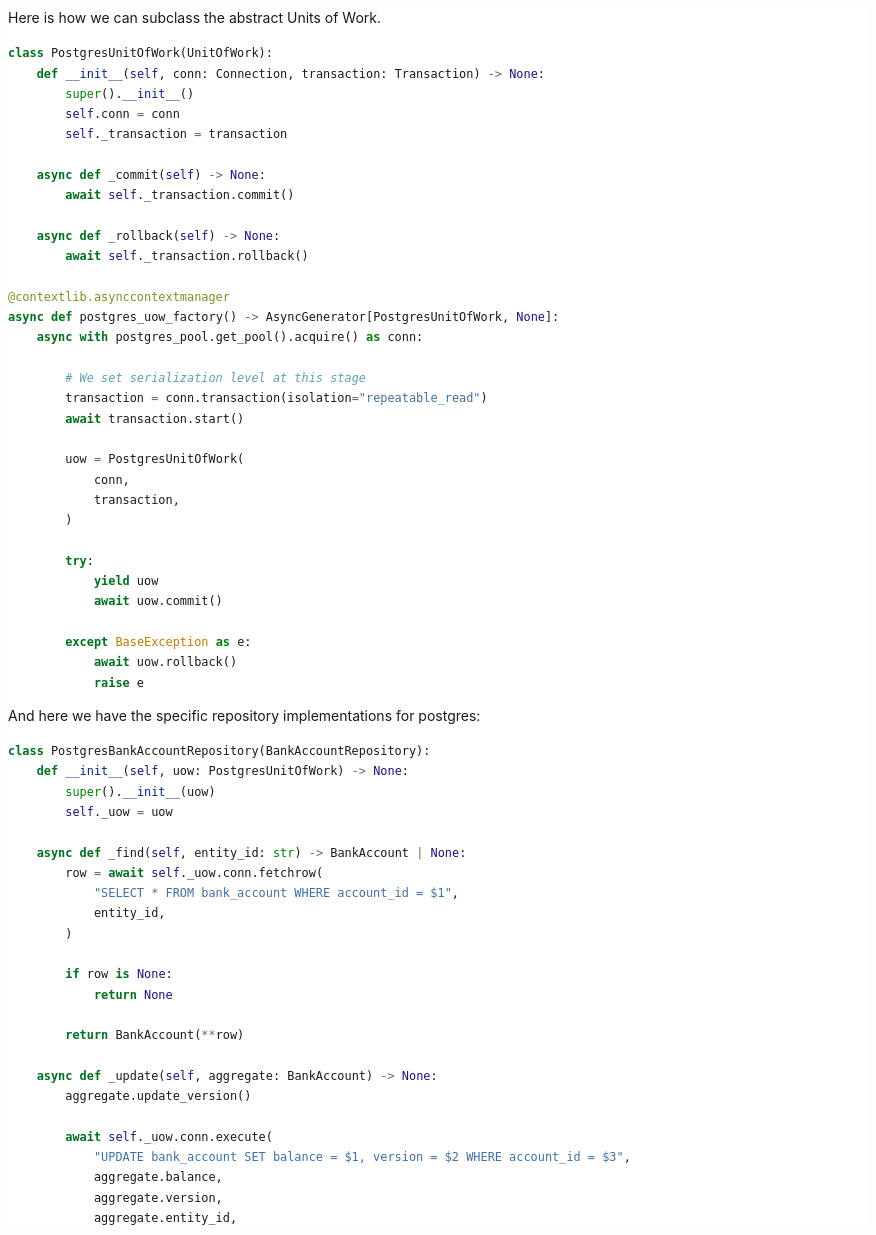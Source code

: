 Here is how we can subclass the abstract Units of Work.

```python
class PostgresUnitOfWork(UnitOfWork):
    def __init__(self, conn: Connection, transaction: Transaction) -> None:
        super().__init__()
        self.conn = conn
        self._transaction = transaction

    async def _commit(self) -> None:
        await self._transaction.commit()

    async def _rollback(self) -> None:
        await self._transaction.rollback()

@contextlib.asynccontextmanager
async def postgres_uow_factory() -> AsyncGenerator[PostgresUnitOfWork, None]:
    async with postgres_pool.get_pool().acquire() as conn:

        # We set serialization level at this stage
        transaction = conn.transaction(isolation="repeatable_read")
        await transaction.start()

        uow = PostgresUnitOfWork(
            conn,
            transaction,
        )

        try:
            yield uow
            await uow.commit()

        except BaseException as e:
            await uow.rollback()
            raise e

```

And here we have the specific repository implementations for postgres:

```python
class PostgresBankAccountRepository(BankAccountRepository):
    def __init__(self, uow: PostgresUnitOfWork) -> None:
        super().__init__(uow)
        self._uow = uow

    async def _find(self, entity_id: str) -> BankAccount | None:
        row = await self._uow.conn.fetchrow(
            "SELECT * FROM bank_account WHERE account_id = $1",
            entity_id,
        )

        if row is None:
            return None

        return BankAccount(**row)

    async def _update(self, aggregate: BankAccount) -> None:
        aggregate.update_version()

        await self._uow.conn.execute(
            "UPDATE bank_account SET balance = $1, version = $2 WHERE account_id = $3",
            aggregate.balance,
            aggregate.version,
            aggregate.entity_id,
```